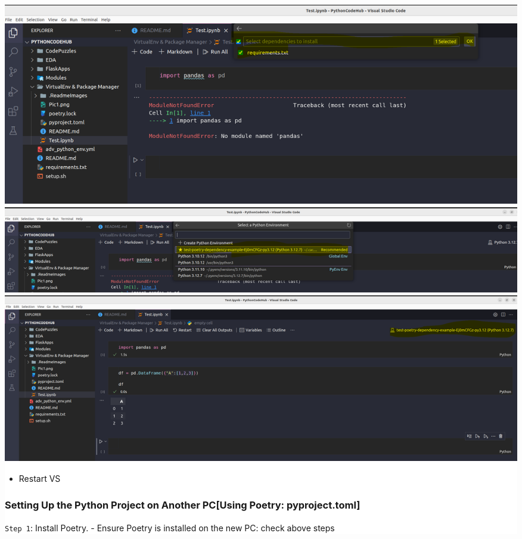 ![](./.ReadmeImages/Pic3.png)
![](./.ReadmeImages/Pic4.png)
![](./.ReadmeImages/Pic5.png)

- Restart VS

### Setting Up the Python Project on Another PC[Using Poetry: pyproject.toml]

`Step 1`: Install Poetry.
    - Ensure Poetry is installed on the new PC: check above steps
